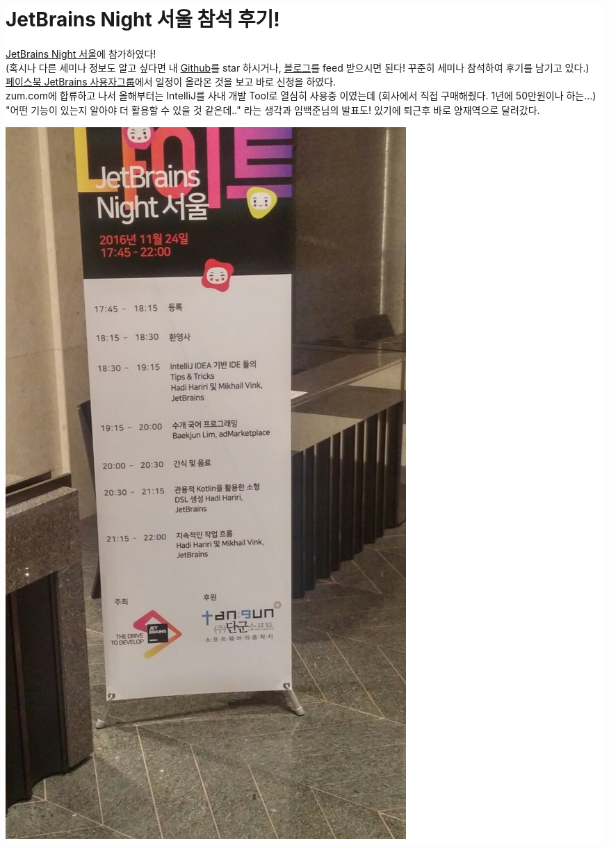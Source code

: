 # JetBrains Night 서울 참석 후기!
[JetBrains Night 서울](https://www.jetbrains.com/languages/kr/jetbrains-night-2016/)에 참가하였다! <br/>
(혹시나 다른 세미나 정보도 알고 싶다면 내 [Github](https://github.com/jojoldu/review)를 star 하시거나, [블로그](http://jojoldu.tistory.com/category/%ED%9B%84%EA%B8%B0/%EC%84%B8%EB%AF%B8%EB%82%98)를 feed 받으시면 된다! 꾸준히 세미나 참석하여 후기를 남기고 있다.)<br/>
[페이스북 JetBrains 사용자그룹](https://www.facebook.com/groups/1821879151380372/)에서 일정이 올라온 것을 보고 바로 신청을 하였다.<br/>
zum.com에 합류하고 나서 올해부터는 IntelliJ를 사내 개발 Tool로 열심히 사용중 이였는데 (회사에서 직접 구매해줬다. 1년에 50만원이나 하는...)<br/>
"어떤 기능이 있는지 알아야 더 활용할 수 있을 것 같은데.." 라는 생각과 임백준님의 발표도! 있기에 퇴근후 바로 양재역으로 달려갔다. <br/>

![간판](./images/간판.jpg)
